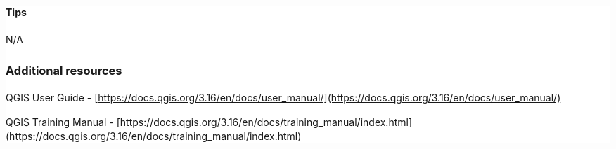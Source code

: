 
#### Tips 

N/A


### Additional resources

QGIS User Guide - [https://docs.qgis.org/3.16/en/docs/user_manual/](https://docs.qgis.org/3.16/en/docs/user_manual/)

QGIS Training Manual - [https://docs.qgis.org/3.16/en/docs/training_manual/index.html](https://docs.qgis.org/3.16/en/docs/training_manual/index.html)
